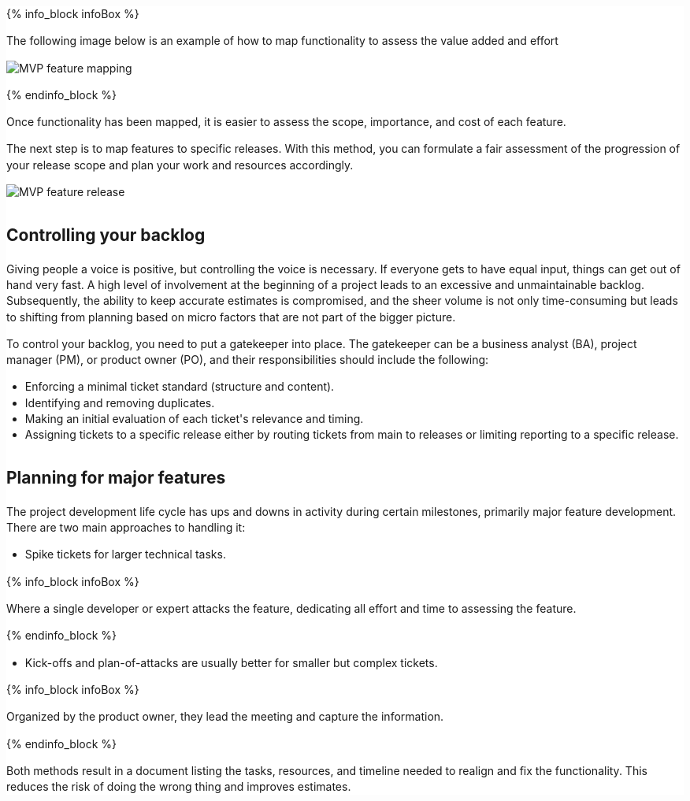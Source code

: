{% info_block infoBox %}

The following image below is an example of how to map functionality to assess the value added and effort

![MVP feature mapping](https://spryker.s3.eu-central-1.amazonaws.com/docs/About/About+Spryker/MVP+Project+Structuring/mvp_feature_mapping.png)

{% endinfo_block %}

Once functionality has been mapped, it is easier to assess the scope, importance, and cost of each feature.

The next step is to map features to specific releases. With this method, you can formulate a fair assessment of the progression of your release scope and plan your work and resources accordingly.

![MVP feature release](https://spryker.s3.eu-central-1.amazonaws.com/docs/About/About+Spryker/MVP+Project+Structuring/mvp_feature_mapping_release.png)

## Controlling your backlog
Giving people a voice is positive, but controlling the voice is necessary. If everyone gets to have equal input, things can get out of hand very fast. A high level of involvement at the beginning of a project leads to an excessive and unmaintainable backlog. Subsequently, the ability to keep accurate estimates is compromised, and the sheer volume is not only time-consuming but leads to shifting from planning based on micro factors that are not part of the bigger picture.

To control your backlog, you need to put a gatekeeper into place. The gatekeeper can be a business analyst (BA), project manager (PM), or product owner (PO), and their responsibilities should include the following:

* Enforcing a minimal ticket standard (structure and content).
* Identifying and removing duplicates.
* Making an initial evaluation of each ticket's relevance and timing.
* Assigning tickets to a specific release either by routing tickets from main to releases or limiting reporting to a specific release.

## Planning for major features
The project development life cycle has ups and downs in activity during certain milestones, primarily major feature development. There are two main approaches to handling it:

* Spike tickets for larger technical tasks.

{% info_block infoBox %}

Where a single developer or expert attacks the feature, dedicating all effort and time to assessing the feature.

{% endinfo_block %}

* Kick-offs and plan-of-attacks are usually better for smaller but complex tickets.

{% info_block infoBox %}

Organized by the product owner, they lead the meeting and capture the information.

{% endinfo_block %}

Both methods result in a document listing the tasks, resources, and timeline needed to realign and fix the functionality. This reduces the risk of doing the wrong thing and improves estimates.
